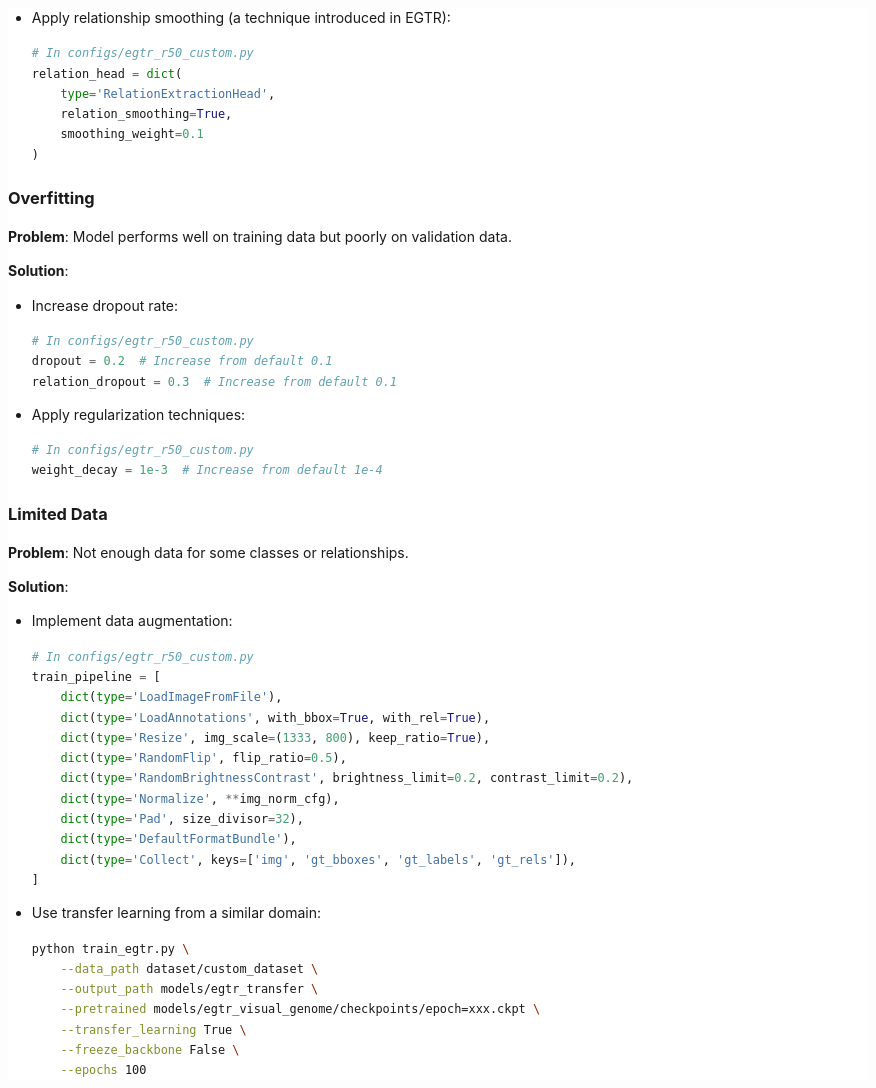 - Apply relationship smoothing (a technique introduced in EGTR):
  ```python
  # In configs/egtr_r50_custom.py
  relation_head = dict(
      type='RelationExtractionHead',
      relation_smoothing=True,
      smoothing_weight=0.1
  )
  ```

### Overfitting

**Problem**: Model performs well on training data but poorly on validation data.

**Solution**:
- Increase dropout rate:
  ```python
  # In configs/egtr_r50_custom.py
  dropout = 0.2  # Increase from default 0.1
  relation_dropout = 0.3  # Increase from default 0.1
  ```

- Apply regularization techniques:
  ```python
  # In configs/egtr_r50_custom.py
  weight_decay = 1e-3  # Increase from default 1e-4
  ```

### Limited Data

**Problem**: Not enough data for some classes or relationships.

**Solution**:
- Implement data augmentation:
  ```python
  # In configs/egtr_r50_custom.py
  train_pipeline = [
      dict(type='LoadImageFromFile'),
      dict(type='LoadAnnotations', with_bbox=True, with_rel=True),
      dict(type='Resize', img_scale=(1333, 800), keep_ratio=True),
      dict(type='RandomFlip', flip_ratio=0.5),
      dict(type='RandomBrightnessContrast', brightness_limit=0.2, contrast_limit=0.2),
      dict(type='Normalize', **img_norm_cfg),
      dict(type='Pad', size_divisor=32),
      dict(type='DefaultFormatBundle'),
      dict(type='Collect', keys=['img', 'gt_bboxes', 'gt_labels', 'gt_rels']),
  ]
  ```

- Use transfer learning from a similar domain:
  ```bash
  python train_egtr.py \
      --data_path dataset/custom_dataset \
      --output_path models/egtr_transfer \
      --pretrained models/egtr_visual_genome/checkpoints/epoch=xxx.ckpt \
      --transfer_learning True \
      --freeze_backbone False \
      --epochs 100
  ```
